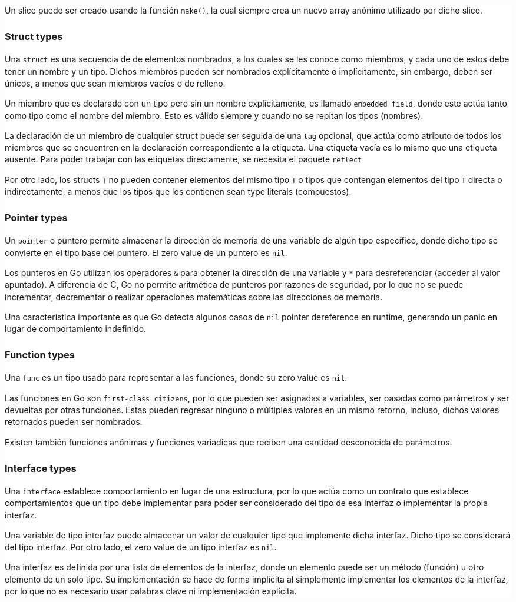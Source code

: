 Un slice puede ser creado usando la función `make()`, la cual siempre crea un nuevo array anónimo utilizado por dicho slice.

### Struct types
Una `struct` es una secuencia de de elementos nombrados, a los cuales se les conoce como miembros, y cada uno de estos debe tener un nombre y un tipo. Dichos miembros pueden ser nombrados explícitamente o implícitamente, sin embargo, deben ser únicos, a menos que sean miembros vacíos o de relleno.

Un miembro que es declarado con un tipo pero sin un nombre explícitamente, es llamado `embedded field`, donde este actúa tanto como tipo como el nombre del miembro. Esto es válido siempre y cuando no se repitan los tipos (nombres).

La declaración de un miembro de cualquier struct puede ser seguida de una `tag` opcional, que actúa como atributo de todos los miembros que se encuentren en la declaración correspondiente a la etiqueta. Una etiqueta vacía es lo mismo que una etiqueta ausente. Para poder trabajar con las etiquetas directamente, se necesita el paquete `reflect`

Por otro lado, los structs `T` no pueden contener elementos del mismo tipo `T` o tipos que contengan elementos del tipo `T` directa o indirectamente, a menos que los tipos que los contienen sean type literals (compuestos).

### Pointer types
Un `pointer` o puntero permite almacenar la dirección de memoria de una variable de algún tipo específico, donde dicho tipo se convierte en el tipo base del puntero. El zero value de un puntero es `nil`.

Los punteros en Go utilizan los operadores `&` para obtener la dirección de una variable y `*` para desreferenciar (acceder al valor apuntado). A diferencia de C, Go no permite aritmética de punteros por razones de seguridad, por lo que no se puede incrementar, decrementar o realizar operaciones matemáticas sobre las direcciones de memoria.

Una característica importante es que Go detecta algunos casos de `nil` pointer dereference en runtime, generando un panic en lugar de comportamiento indefinido.

### Function types
Una `func` es un tipo usado para representar a las funciones, donde su zero value es `nil`.

Las funciones en Go son `first-class citizens`, por lo que pueden ser asignadas a variables, ser pasadas como parámetros y ser devueltas por otras funciones. Estas pueden regresar ninguno o múltiples valores en un mismo retorno, incluso, dichos valores retornados pueden ser nombrados.

Existen también funciones anónimas y funciones variadicas que reciben una cantidad desconocida de parámetros.

### Interface types
Una `interface` establece comportamiento en lugar de una estructura, por lo que actúa como un contrato que establece comportamientos que un tipo debe implementar para poder ser considerado del tipo de esa interfaz o implementar la propia interfaz.

Una variable de tipo interfaz puede almacenar un valor de cualquier tipo que implemente dicha interfaz. Dicho tipo se considerará del tipo interfaz. Por otro lado, el zero value de un tipo interfaz es `nil`.

Una interfaz es definida por una lista de elementos de la interfaz, donde un elemento puede ser un método (función) u otro elemento de un solo tipo. Su implementación se hace de forma implícita al simplemente implementar los elementos de la interfaz, por lo que no es necesario usar palabras clave ni implementación explícita.
